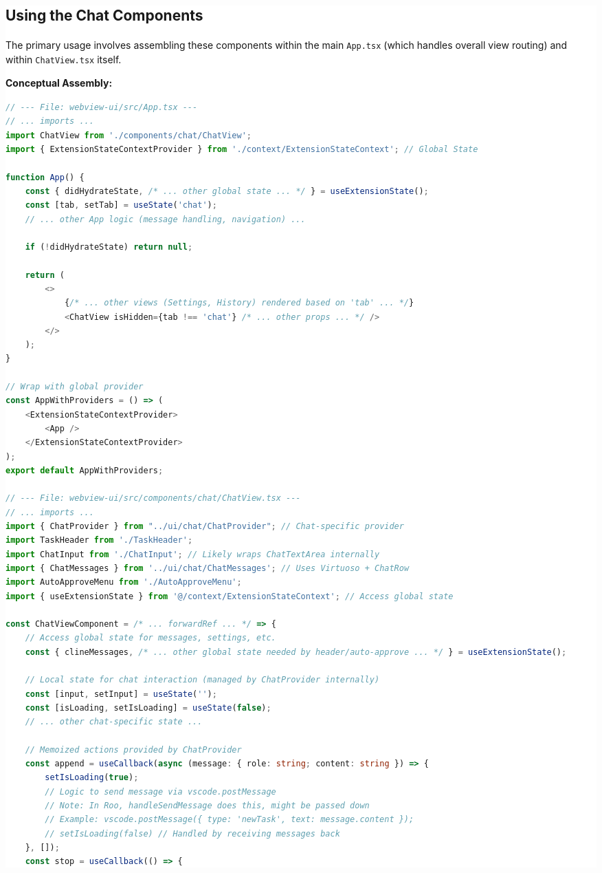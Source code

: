 ## Using the Chat Components

The primary usage involves assembling these components within the main `App.tsx` (which handles overall view routing) and within `ChatView.tsx` itself.

**Conceptual Assembly:**

```typescript
// --- File: webview-ui/src/App.tsx ---
// ... imports ...
import ChatView from './components/chat/ChatView';
import { ExtensionStateContextProvider } from './context/ExtensionStateContext'; // Global State

function App() {
    const { didHydrateState, /* ... other global state ... */ } = useExtensionState();
    const [tab, setTab] = useState('chat');
    // ... other App logic (message handling, navigation) ...

    if (!didHydrateState) return null;

    return (
        <>
            {/* ... other views (Settings, History) rendered based on 'tab' ... */}
            <ChatView isHidden={tab !== 'chat'} /* ... other props ... */ />
        </>
    );
}

// Wrap with global provider
const AppWithProviders = () => (
    <ExtensionStateContextProvider>
        <App />
    </ExtensionStateContextProvider>
);
export default AppWithProviders;

// --- File: webview-ui/src/components/chat/ChatView.tsx ---
// ... imports ...
import { ChatProvider } from "../ui/chat/ChatProvider"; // Chat-specific provider
import TaskHeader from './TaskHeader';
import ChatInput from './ChatInput'; // Likely wraps ChatTextArea internally
import { ChatMessages } from '../ui/chat/ChatMessages'; // Uses Virtuoso + ChatRow
import AutoApproveMenu from './AutoApproveMenu';
import { useExtensionState } from '@/context/ExtensionStateContext'; // Access global state

const ChatViewComponent = /* ... forwardRef ... */ => {
    // Access global state for messages, settings, etc.
    const { clineMessages, /* ... other global state needed by header/auto-approve ... */ } = useExtensionState();

    // Local state for chat interaction (managed by ChatProvider internally)
    const [input, setInput] = useState('');
    const [isLoading, setIsLoading] = useState(false);
    // ... other chat-specific state ...

    // Memoized actions provided by ChatProvider
    const append = useCallback(async (message: { role: string; content: string }) => {
        setIsLoading(true);
        // Logic to send message via vscode.postMessage
        // Note: In Roo, handleSendMessage does this, might be passed down
        // Example: vscode.postMessage({ type: 'newTask', text: message.content });
        // setIsLoading(false) // Handled by receiving messages back
    }, []);
    const stop = useCallback(() => {
```